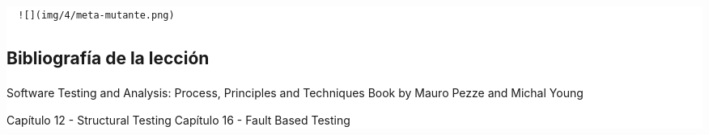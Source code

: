       ![](img/4/meta-mutante.png)

## Bibliografía de la lección

Software Testing and Analysis: Process, Principles and Techniques
Book by Mauro Pezze and Michal Young

Capítulo 12 - Structural Testing
Capítulo 16 - Fault Based Testing